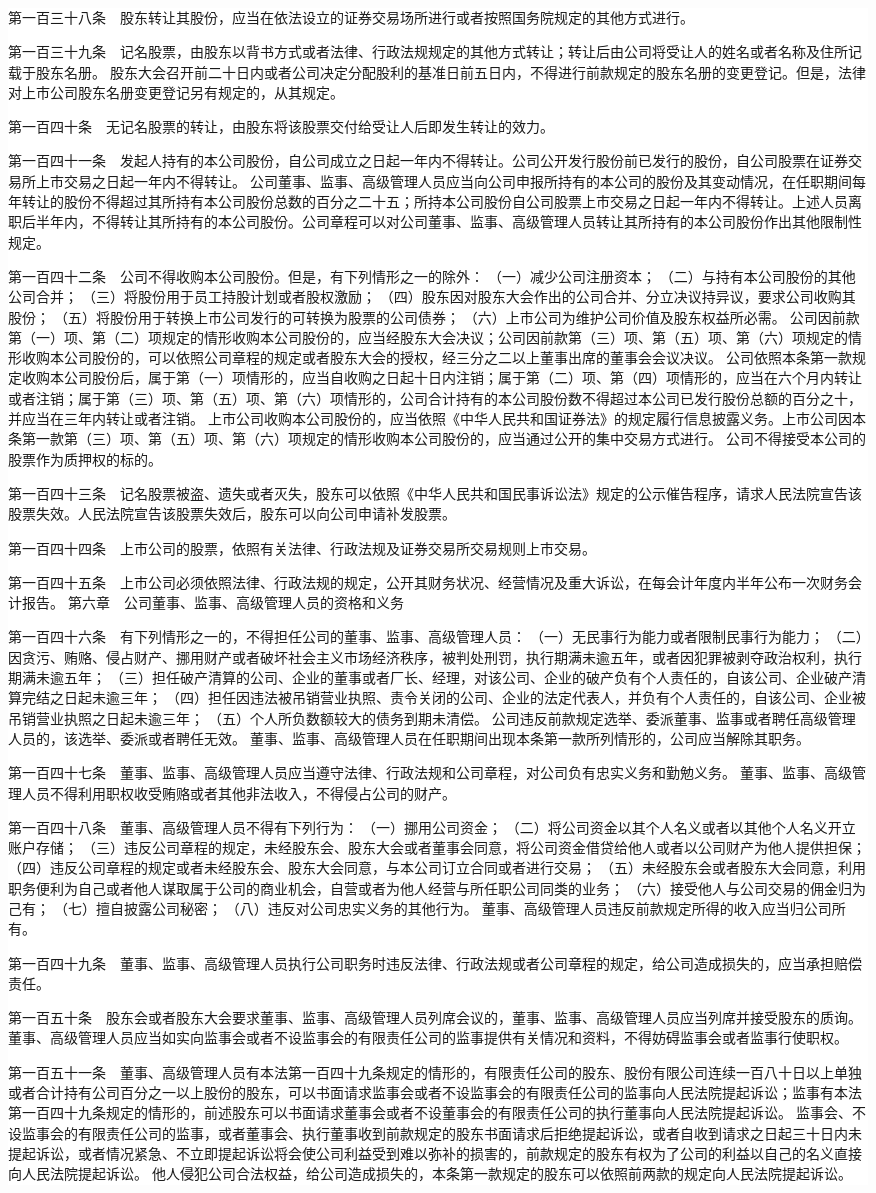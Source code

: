第一百三十八条　股东转让其股份，应当在依法设立的证券交易场所进行或者按照国务院规定的其他方式进行。 

第一百三十九条　记名股票，由股东以背书方式或者法律、行政法规规定的其他方式转让；转让后由公司将受让人的姓名或者名称及住所记载于股东名册。 股东大会召开前二十日内或者公司决定分配股利的基准日前五日内，不得进行前款规定的股东名册的变更登记。但是，法律对上市公司股东名册变更登记另有规定的，从其规定。 

第一百四十条　无记名股票的转让，由股东将该股票交付给受让人后即发生转让的效力。 

第一百四十一条　发起人持有的本公司股份，自公司成立之日起一年内不得转让。公司公开发行股份前已发行的股份，自公司股票在证券交易所上市交易之日起一年内不得转让。 公司董事、监事、高级管理人员应当向公司申报所持有的本公司的股份及其变动情况，在任职期间每年转让的股份不得超过其所持有本公司股份总数的百分之二十五；所持本公司股份自公司股票上市交易之日起一年内不得转让。上述人员离职后半年内，不得转让其所持有的本公司股份。公司章程可以对公司董事、监事、高级管理人员转让其所持有的本公司股份作出其他限制性规定。 

第一百四十二条　公司不得收购本公司股份。但是，有下列情形之一的除外： 
（一）减少公司注册资本； 
（二）与持有本公司股份的其他公司合并； 
（三）将股份用于员工持股计划或者股权激励； 
（四）股东因对股东大会作出的公司合并、分立决议持异议，要求公司收购其股份； 
（五）将股份用于转换上市公司发行的可转换为股票的公司债券； 
（六）上市公司为维护公司价值及股东权益所必需。 
公司因前款第（一）项、第（二）项规定的情形收购本公司股份的，应当经股东大会决议；公司因前款第（三）项、第（五）项、第（六）项规定的情形收购本公司股份的，可以依照公司章程的规定或者股东大会的授权，经三分之二以上董事出席的董事会会议决议。 公司依照本条第一款规定收购本公司股份后，属于第（一）项情形的，应当自收购之日起十日内注销；属于第（二）项、第（四）项情形的，应当在六个月内转让或者注销；属于第（三）项、第（五）项、第（六）项情形的，公司合计持有的本公司股份数不得超过本公司已发行股份总额的百分之十，并应当在三年内转让或者注销。 上市公司收购本公司股份的，应当依照《中华人民共和国证券法》的规定履行信息披露义务。上市公司因本条第一款第（三）项、第（五）项、第（六）项规定的情形收购本公司股份的，应当通过公开的集中交易方式进行。 公司不得接受本公司的股票作为质押权的标的。 

第一百四十三条　记名股票被盗、遗失或者灭失，股东可以依照《中华人民共和国民事诉讼法》规定的公示催告程序，请求人民法院宣告该股票失效。人民法院宣告该股票失效后，股东可以向公司申请补发股票。 

第一百四十四条　上市公司的股票，依照有关法律、行政法规及证券交易所交易规则上市交易。 

第一百四十五条　上市公司必须依照法律、行政法规的规定，公开其财务状况、经营情况及重大诉讼，在每会计年度内半年公布一次财务会计报告。
第六章　公司董事、监事、高级管理人员的资格和义务 

第一百四十六条　有下列情形之一的，不得担任公司的董事、监事、高级管理人员： 
（一）无民事行为能力或者限制民事行为能力； 
（二）因贪污、贿赂、侵占财产、挪用财产或者破坏社会主义市场经济秩序，被判处刑罚，执行期满未逾五年，或者因犯罪被剥夺政治权利，执行期满未逾五年； 
（三）担任破产清算的公司、企业的董事或者厂长、经理，对该公司、企业的破产负有个人责任的，自该公司、企业破产清算完结之日起未逾三年； 
（四）担任因违法被吊销营业执照、责令关闭的公司、企业的法定代表人，并负有个人责任的，自该公司、企业被吊销营业执照之日起未逾三年； 
（五）个人所负数额较大的债务到期未清偿。 公司违反前款规定选举、委派董事、监事或者聘任高级管理人员的，该选举、委派或者聘任无效。 董事、监事、高级管理人员在任职期间出现本条第一款所列情形的，公司应当解除其职务。 

第一百四十七条　董事、监事、高级管理人员应当遵守法律、行政法规和公司章程，对公司负有忠实义务和勤勉义务。 董事、监事、高级管理人员不得利用职权收受贿赂或者其他非法收入，不得侵占公司的财产。 

第一百四十八条　董事、高级管理人员不得有下列行为： 
（一）挪用公司资金； 
（二）将公司资金以其个人名义或者以其他个人名义开立账户存储； 
（三）违反公司章程的规定，未经股东会、股东大会或者董事会同意，将公司资金借贷给他人或者以公司财产为他人提供担保； 
（四）违反公司章程的规定或者未经股东会、股东大会同意，与本公司订立合同或者进行交易； 
（五）未经股东会或者股东大会同意，利用职务便利为自己或者他人谋取属于公司的商业机会，自营或者为他人经营与所任职公司同类的业务； 
（六）接受他人与公司交易的佣金归为己有； 
（七）擅自披露公司秘密； 
（八）违反对公司忠实义务的其他行为。
 董事、高级管理人员违反前款规定所得的收入应当归公司所有。 

第一百四十九条　董事、监事、高级管理人员执行公司职务时违反法律、行政法规或者公司章程的规定，给公司造成损失的，应当承担赔偿责任。 

第一百五十条　股东会或者股东大会要求董事、监事、高级管理人员列席会议的，董事、监事、高级管理人员应当列席并接受股东的质询。 董事、高级管理人员应当如实向监事会或者不设监事会的有限责任公司的监事提供有关情况和资料，不得妨碍监事会或者监事行使职权。 

第一百五十一条　董事、高级管理人员有本法第一百四十九条规定的情形的，有限责任公司的股东、股份有限公司连续一百八十日以上单独或者合计持有公司百分之一以上股份的股东，可以书面请求监事会或者不设监事会的有限责任公司的监事向人民法院提起诉讼；监事有本法第一百四十九条规定的情形的，前述股东可以书面请求董事会或者不设董事会的有限责任公司的执行董事向人民法院提起诉讼。 监事会、不设监事会的有限责任公司的监事，或者董事会、执行董事收到前款规定的股东书面请求后拒绝提起诉讼，或者自收到请求之日起三十日内未提起诉讼，或者情况紧急、不立即提起诉讼将会使公司利益受到难以弥补的损害的，前款规定的股东有权为了公司的利益以自己的名义直接向人民法院提起诉讼。 他人侵犯公司合法权益，给公司造成损失的，本条第一款规定的股东可以依照前两款的规定向人民法院提起诉讼。 

